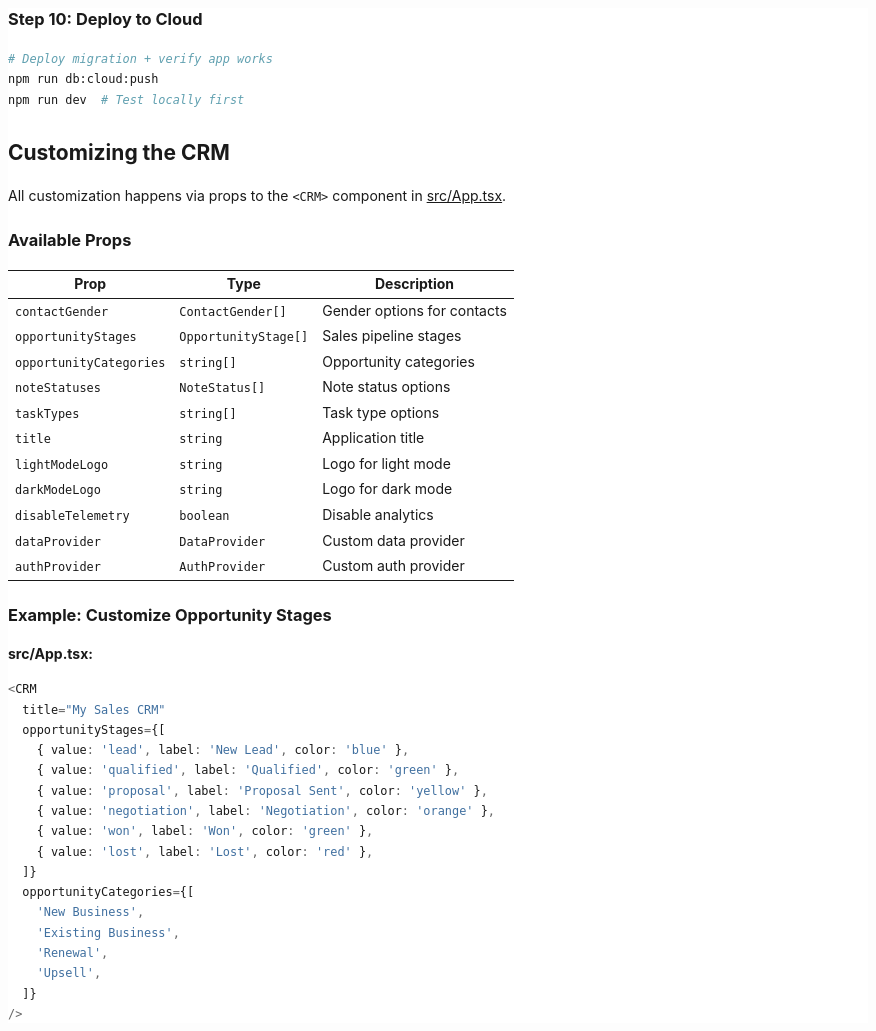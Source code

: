 ### Step 10: Deploy to Cloud

```bash
# Deploy migration + verify app works
npm run db:cloud:push
npm run dev  # Test locally first
```

## Customizing the CRM

All customization happens via props to the `<CRM>` component in [src/App.tsx](../../src/App.tsx).

### Available Props

| Prop | Type | Description |
|------|------|-------------|
| `contactGender` | `ContactGender[]` | Gender options for contacts |
| `opportunityStages` | `OpportunityStage[]` | Sales pipeline stages |
| `opportunityCategories` | `string[]` | Opportunity categories |
| `noteStatuses` | `NoteStatus[]` | Note status options |
| `taskTypes` | `string[]` | Task type options |
| `title` | `string` | Application title |
| `lightModeLogo` | `string` | Logo for light mode |
| `darkModeLogo` | `string` | Logo for dark mode |
| `disableTelemetry` | `boolean` | Disable analytics |
| `dataProvider` | `DataProvider` | Custom data provider |
| `authProvider` | `AuthProvider` | Custom auth provider |

### Example: Customize Opportunity Stages

**src/App.tsx:**
```typescript
<CRM
  title="My Sales CRM"
  opportunityStages={[
    { value: 'lead', label: 'New Lead', color: 'blue' },
    { value: 'qualified', label: 'Qualified', color: 'green' },
    { value: 'proposal', label: 'Proposal Sent', color: 'yellow' },
    { value: 'negotiation', label: 'Negotiation', color: 'orange' },
    { value: 'won', label: 'Won', color: 'green' },
    { value: 'lost', label: 'Lost', color: 'red' },
  ]}
  opportunityCategories={[
    'New Business',
    'Existing Business',
    'Renewal',
    'Upsell',
  ]}
/>
```
